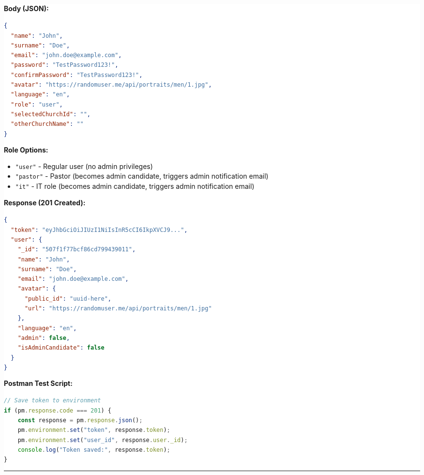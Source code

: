 **Body (JSON):**
```json
{
  "name": "John",
  "surname": "Doe",
  "email": "john.doe@example.com",
  "password": "TestPassword123!",
  "confirmPassword": "TestPassword123!",
  "avatar": "https://randomuser.me/api/portraits/men/1.jpg",
  "language": "en",
  "role": "user",
  "selectedChurchId": "",
  "otherChurchName": ""
}
```

**Role Options:**
- `"user"` - Regular user (no admin privileges)
- `"pastor"` - Pastor (becomes admin candidate, triggers admin notification email)
- `"it"` - IT role (becomes admin candidate, triggers admin notification email)

**Response (201 Created):**
```json
{
  "token": "eyJhbGciOiJIUzI1NiIsInR5cCI6IkpXVCJ9...",
  "user": {
    "_id": "507f1f77bcf86cd799439011",
    "name": "John",
    "surname": "Doe",
    "email": "john.doe@example.com",
    "avatar": {
      "public_id": "uuid-here",
      "url": "https://randomuser.me/api/portraits/men/1.jpg"
    },
    "language": "en",
    "admin": false,
    "isAdminCandidate": false
  }
}
```

**Postman Test Script:**
```javascript
// Save token to environment
if (pm.response.code === 201) {
    const response = pm.response.json();
    pm.environment.set("token", response.token);
    pm.environment.set("user_id", response.user._id);
    console.log("Token saved:", response.token);
}
```

---
